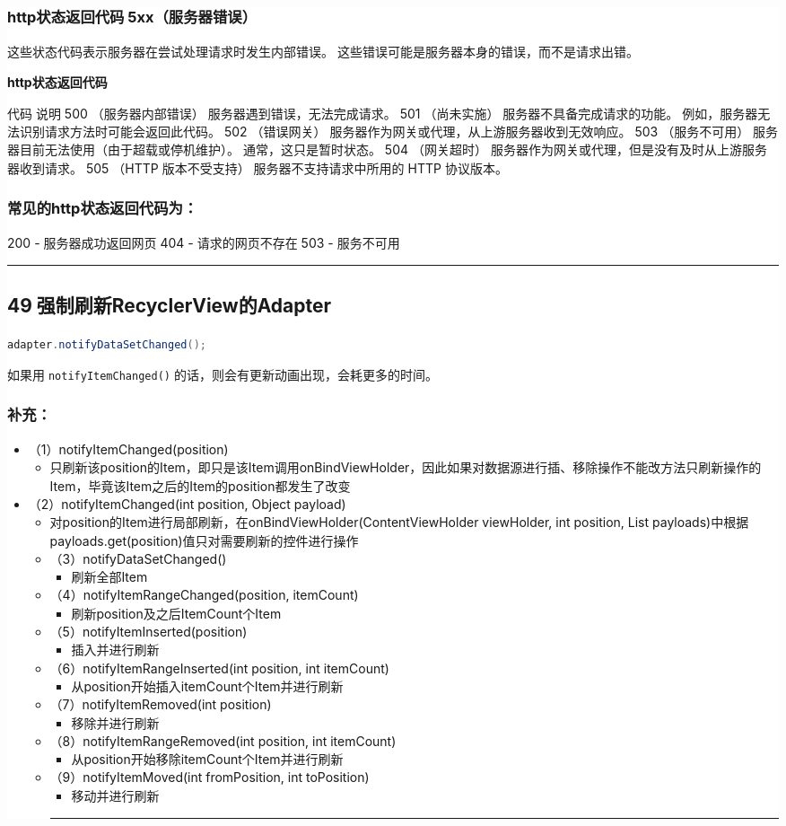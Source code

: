 ### http状态返回代码 5xx（服务器错误）

这些状态代码表示服务器在尝试处理请求时发生内部错误。 这些错误可能是服务器本身的错误，而不是请求出错。

**http状态返回代码** 

代码  说明
500  （服务器内部错误） 服务器遇到错误，无法完成请求。
501  （尚未实施） 服务器不具备完成请求的功能。 例如，服务器无法识别请求方法时可能会返回此代码。
502  （错误网关） 服务器作为网关或代理，从上游服务器收到无效响应。
503  （服务不可用） 服务器目前无法使用（由于超载或停机维护）。 通常，这只是暂时状态。
504  （网关超时） 服务器作为网关或代理，但是没有及时从上游服务器收到请求。
505  （HTTP 版本不受支持） 服务器不支持请求中所用的 HTTP 协议版本。 

### 常见的http状态返回代码为：

200 - 服务器成功返回网页
404 - 请求的网页不存在
503 - 服务不可用

---

## 49 强制刷新RecyclerView的Adapter

```java
adapter.notifyDataSetChanged();
```

如果用 `notifyItemChanged()` 的话，则会有更新动画出现，会耗更多的时间。

### 补充：

* （1）notifyItemChanged(position)
  * 只刷新该position的Item，即只是该Item调用onBindViewHolder，因此如果对数据源进行插、移除操作不能改方法只刷新操作的Item，毕竟该Item之后的Item的position都发生了改变
* （2）notifyItemChanged(int position, Object payload)
  * 对position的Item进行局部刷新，在onBindViewHolder(ContentViewHolder viewHolder, int position, List<Object> payloads)中根据payloads.get(position)值只对需要刷新的控件进行操作
* （3）notifyDataSetChanged()
  * 刷新全部Item
* （4）notifyItemRangeChanged(position, itemCount)
  * 刷新position及之后ItemCount个Item
* （5）notifyItemInserted(position)
  * 插入并进行刷新
* （6）notifyItemRangeInserted(int position, int itemCount)
  * 从position开始插入itemCount个Item并进行刷新
* （7）notifyItemRemoved(int position)
  * 移除并进行刷新
* （8）notifyItemRangeRemoved(int position, int itemCount)
  * 从position开始移除itemCount个Item并进行刷新
* （9）notifyItemMoved(int fromPosition, int toPosition)
  * 移动并进行刷新

---